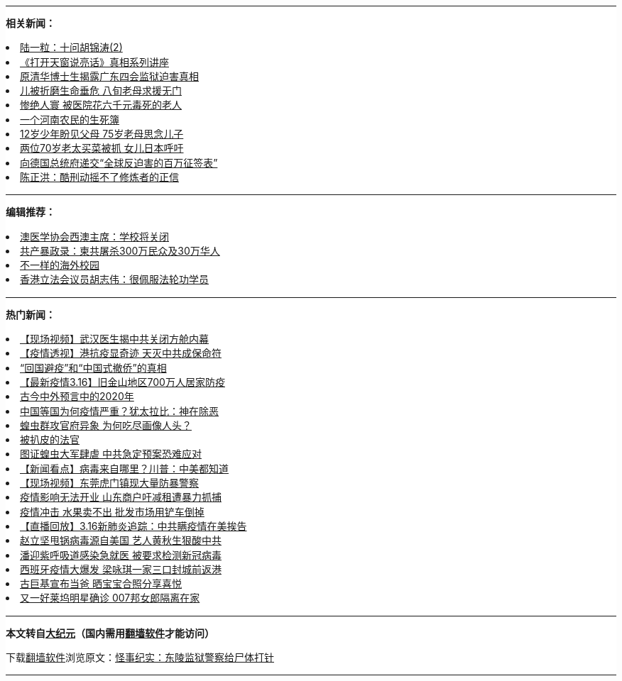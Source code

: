 <hr>


<strong>相关新闻：</strong>
<li><a href="/gb/8/11/20/n2335446.md#1">陆一粒：十问胡锦涛(2)</a></li>
<li><a href="/gb/8/11/14/n2329362.md#1">《打开天窗说亮话》真相系列讲座</a></li>
<li><a href="/gb/8/11/4/n2319351.md#1">原清华博士生揭露广东四会监狱迫害真相</a></li>
<li><a href="/gb/8/11/3/n2317722.md#1">儿被折磨生命垂危  八旬老母求援无门</a></li>
<li><a href="/gb/8/11/1/n2316559.md#1">惨绝人寰 被医院花六千元毒死的老人</a></li>
<li><a href="/gb/8/11/1/n2316370.md#1">一个河南农民的生死簿</a></li>
<li><a href="/gb/8/10/30/n2313651.md#1">12岁少年盼见父母  75岁老母思念儿子</a></li>
<li><a href="/gb/8/10/29/n2312544.md#1">两位70岁老太买菜被抓   女儿日本呼吁</a></li>
<li><a href="/gb/8/10/23/n2306922.md#1">向德国总统府递交“全球反迫害的百万征签表”</a></li>
<li><a href="/gb/8/10/19/n2302048.md#1">陈正洪：酷刑动摇不了修炼者的正信</a></li>
<hr>


<strong>编辑推荐：</strong>
<li><a href="/gb/20/3/12/n11935263.md#1">澳医学协会西澳主席：学校将关闭</a></li>
<li><a href="/gb/19/5/8/n11241790.md#1" target="_blank">共产暴政录：柬共屠杀300万民众及30万华人</a></li><li><a href="/gb/18/6/9/n10469652.md?dfh#1" target="_blank">不一样的海外校园</a></li><li><a href="/gb/19/12/8/n11708865.md#1" target="_blank">香港立法会议员胡志伟：很佩服法轮功学员</a></li>
<hr>

<strong>热门新闻：</strong>
<li><a href="/gb/20/3/16/n11943071.md#1">【现场视频】武汉医生揭中共关闭方舱内幕</a></li>
<li><a href="/gb/20/3/15/n11942593.md#1">【疫情透视】港抗疫显奇迹 天灭中共成保命符</a></li>
<li><a href="/gb/20/3/16/n11943372.md#1">“回国避疫”和“中国式撤侨”的真相</a></li>
<li><a href="/gb/20/3/15/n11942860.md#1">【最新疫情3.16】旧金山地区700万人居家防疫</a></li>
<li><a href="/gb/20/2/18/n11877949.md#1">古今中外预言中的2020年</a></li>
<li><a href="/gb/20/3/9/n11926997.md#1">中国等国为何疫情严重？犹太拉比：神在除恶</a></li>
<li><a href="/gb/20/2/29/n11905232.md#1">蝗虫群攻官府异象 为何吃尽画像人头？</a></li>
<li><a href="/gb/20/3/9/n11925830.md#1">被扒皮的法官</a></li>
<li><a href="/gb/20/3/15/n11942373.md#1">图证蝗虫大军肆虐 中共急定预案恐难应对</a></li>
<li><a href="/gb/20/3/14/n11940769.md#1">【新闻看点】病毒来自哪里？川普：中美都知道</a></li>
<li><a href="/gb/20/3/14/n11941017.md#1">【现场视频】东莞虎门镇现大量防暴警察</a></li>
<li><a href="/gb/20/3/16/n11945355.md#1">疫情影响无法开业 山东商户吁减租遭暴力抓捕</a></li>
<li><a href="/gb/20/3/16/n11945316.md#1">疫情冲击 水果卖不出 批发市场用铲车倒掉</a></li>
<li><a href="/gb/20/3/16/n11944429.md#1">【直播回放】3.16新肺炎追踪：中共瞒疫情在美挨告</a></li>
<li><a href="/gb/20/3/15/n11942589.md#1">赵立坚甩锅病毒源自美国 艺人黄秋生狠酸中共</a></li>
<li><a href="/gb/20/3/15/n11942781.md#1">潘迎紫呼吸道感染急就医 被要求检测新冠病毒</a></li>
<li><a href="/gb/20/3/15/n11942415.md#1">西班牙疫情大爆发 梁咏琪一家三口封城前返港</a></li>
<li><a href="/gb/20/3/16/n11943288.md#1">古巨基宣布当爸 晒宝宝合照分享喜悦</a></li>
<li><a href="/gb/20/3/16/n11943213.md#1">又一好莱坞明星确诊 007邦女郎隔离在家</a></li>
<hr>

<strong>本文转自<a href="https://www.epochtimes.com">大纪元</a>（国内需用<a href="https://github.com/bannedbook/fanqiang/wiki">翻墙软件</a>才能访问）</strong><p>下载<a href="https://github.com/bannedbook/fanqiang/wiki">翻墙软件</a>浏览原文：<a href="https://www.epochtimes.com/gb/8/11/26/n2341434.htm">怪事纪实：东陵监狱警察给尸体打针</a></p><hr>

